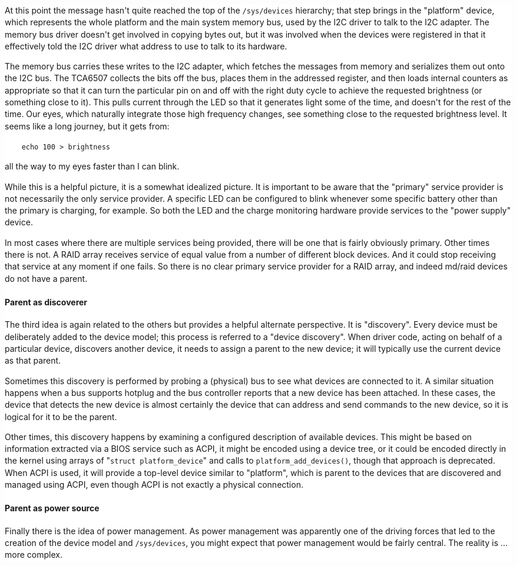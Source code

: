 At this point the message hasn't quite reached the top of the `/sys/devices` hierarchy; that step brings in the "platform" device, which represents the whole platform and the main system memory bus, used by the I2C driver to talk to the I2C adapter. The memory bus driver doesn't get involved in copying bytes out, but it was involved when the devices were registered in that it effectively told the I2C driver what address to use to talk to its hardware.

The memory bus carries these writes to the I2C adapter, which fetches the messages from memory and serializes them out onto the I2C bus. The TCA6507 collects the bits off the bus, places them in the addressed register, and then loads internal counters as appropriate so that it can turn the particular pin on and off with the right duty cycle to achieve the requested brightness (or something close to it). This pulls current through the LED so that it generates light some of the time, and doesn't for the rest of the time. Our eyes, which naturally integrate those high frequency changes, see something close to the requested brightness level. It seems like a long journey, but it gets from: 
    
    
        echo 100 > brightness
    

all the way to my eyes faster than I can blink.

While this is a helpful picture, it is a somewhat idealized picture. It is important to be aware that the "primary" service provider is not necessarily the only service provider. A specific LED can be configured to blink whenever some specific battery other than the primary is charging, for example. So both the LED and the charge monitoring hardware provide services to the "power supply" device.

In most cases where there are multiple services being provided, there will be one that is fairly obviously primary. Other times there is not. A RAID array receives service of equal value from a number of different block devices. And it could stop receiving that service at any moment if one fails. So there is no clear primary service provider for a RAID array, and indeed md/raid devices do not have a parent.

#### Parent as discoverer

The third idea is again related to the others but provides a helpful alternate perspective. It is "discovery". Every device must be deliberately added to the device model; this process is referred to a "device discovery". When driver code, acting on behalf of a particular device, discovers another device, it needs to assign a parent to the new device; it will typically use the current device as that parent.

Sometimes this discovery is performed by probing a (physical) bus to see what devices are connected to it. A similar situation happens when a bus supports hotplug and the bus controller reports that a new device has been attached. In these cases, the device that detects the new device is almost certainly the device that can address and send commands to the new device, so it is logical for it to be the parent.

Other times, this discovery happens by examining a configured description of available devices. This might be based on information extracted via a BIOS service such as ACPI, it might be encoded using a device tree, or it could be encoded directly in the kernel using arrays of "`struct platform_device`" and calls to `platform_add_devices()`, though that approach is deprecated. When ACPI is used, it will provide a top-level device similar to "platform", which is parent to the devices that are discovered and managed using ACPI, even though ACPI is not exactly a physical connection.

#### Parent as power source

Finally there is the idea of power management. As power management was apparently one of the driving forces that led to the creation of the device model and `/sys/devices`, you might expect that power management would be fairly central. The reality is ... more complex.
